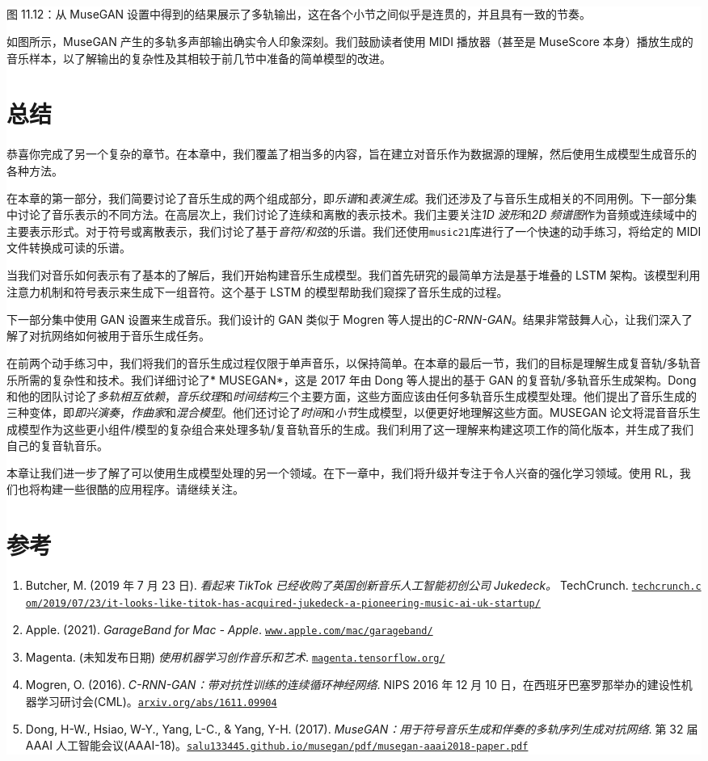 图 11.12：从 MuseGAN 设置中得到的结果展示了多轨输出，这在各个小节之间似乎是连贯的，并且具有一致的节奏。

如图所示，MuseGAN 产生的多轨多声部输出确实令人印象深刻。我们鼓励读者使用 MIDI 播放器（甚至是 MuseScore 本身）播放生成的音乐样本，以了解输出的复杂性及其相较于前几节中准备的简单模型的改进。

# 总结

恭喜你完成了另一个复杂的章节。在本章中，我们覆盖了相当多的内容，旨在建立对音乐作为数据源的理解，然后使用生成模型生成音乐的各种方法。

在本章的第一部分，我们简要讨论了音乐生成的两个组成部分，即*乐谱*和*表演生成*。我们还涉及了与音乐生成相关的不同用例。下一部分集中讨论了音乐表示的不同方法。在高层次上，我们讨论了连续和离散的表示技术。我们主要关注*1D 波形*和*2D 频谱图*作为音频或连续域中的主要表示形式。对于符号或离散表示，我们讨论了基于*音符/和弦*的乐谱。我们还使用`music21`库进行了一个快速的动手练习，将给定的 MIDI 文件转换成可读的乐谱。

当我们对音乐如何表示有了基本的了解后，我们开始构建音乐生成模型。我们首先研究的最简单方法是基于堆叠的 LSTM 架构。该模型利用注意力机制和符号表示来生成下一组音符。这个基于 LSTM 的模型帮助我们窥探了音乐生成的过程。

下一部分集中使用 GAN 设置来生成音乐。我们设计的 GAN 类似于 Mogren 等人提出的*C-RNN-GAN*。结果非常鼓舞人心，让我们深入了解了对抗网络如何被用于音乐生成任务。

在前两个动手练习中，我们将我们的音乐生成过程仅限于单声音乐，以保持简单。在本章的最后一节，我们的目标是理解生成复音轨/多轨音乐所需的复杂性和技术。我们详细讨论了* MUSEGAN*，这是 2017 年由 Dong 等人提出的基于 GAN 的复音轨/多轨音乐生成架构。Dong 和他的团队讨论了*多轨相互依赖*，*音乐纹理*和*时间结构*三个主要方面，这些方面应该由任何多轨音乐生成模型处理。他们提出了音乐生成的三种变体，即*即兴演奏*，*作曲家*和*混合模型*。他们还讨论了*时间*和*小节*生成模型，以便更好地理解这些方面。MUSEGAN 论文将混音音乐生成模型作为这些更小组件/模型的复杂组合来处理多轨/复音轨音乐的生成。我们利用了这一理解来构建这项工作的简化版本，并生成了我们自己的复音轨音乐。

本章让我们进一步了解了可以使用生成模型处理的另一个领域。在下一章中，我们将升级并专注于令人兴奋的强化学习领域。使用 RL，我们也将构建一些很酷的应用程序。请继续关注。

# 参考

1.  Butcher, M. (2019 年 7 月 23 日). *看起来 TikTok 已经收购了英国创新音乐人工智能初创公司 Jukedeck。* TechCrunch. [`techcrunch.com/2019/07/23/it-looks-like-titok-has-acquired-jukedeck-a-pioneering-music-ai-uk-startup/`](https://techcrunch.com/2019/07/23/it-looks-like-titok-has-acquired-jukedeck-a-pioneering-music-ai-uk-startup/)

1.  Apple. (2021). *GarageBand for Mac - Apple*. [`www.apple.com/mac/garageband/`](https://www.apple.com/mac/garageband/)

1.  Magenta. (未知发布日期) *使用机器学习创作音乐和艺术*. [`magenta.tensorflow.org/`](https://magenta.tensorflow.org/)

1.  Mogren, O. (2016). *C-RNN-GAN：带对抗性训练的连续循环神经网络*. NIPS 2016 年 12 月 10 日，在西班牙巴塞罗那举办的建设性机器学习研讨会(CML)。[`arxiv.org/abs/1611.09904`](https://arxiv.org/abs/1611.09904)

1.  Dong, H-W., Hsiao, W-Y., Yang, L-C., & Yang, Y-H. (2017). *MuseGAN：用于符号音乐生成和伴奏的多轨序列生成对抗网络*. 第 32 届 AAAI 人工智能会议(AAAI-18)。[`salu133445.github.io/musegan/pdf/musegan-aaai2018-paper.pdf`](https://salu133445.github.io/musegan/pdf/musegan-aaai2018-paper.pdf)
